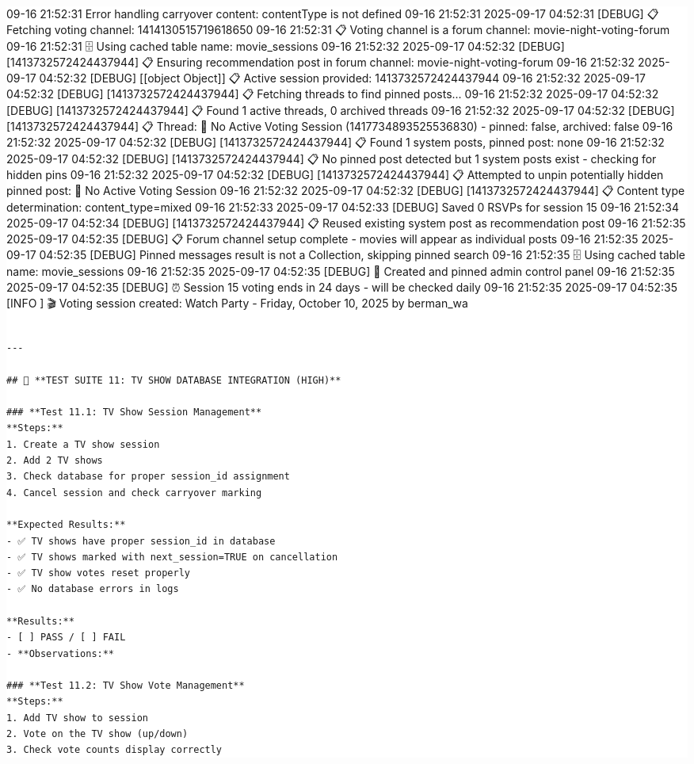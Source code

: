   09-16 21:52:31 Error handling carryover content: contentType is not defined
  09-16 21:52:31 2025-09-17 04:52:31 [DEBUG] 📋 Fetching voting channel: 1414130515719618650
  09-16 21:52:31 📋 Voting channel is a forum channel: movie-night-voting-forum
  09-16 21:52:31 🗄️ Using cached table name: movie_sessions
  09-16 21:52:32 2025-09-17 04:52:32 [DEBUG] [1413732572424437944] 📋 Ensuring recommendation post in forum channel: movie-night-voting-forum
  09-16 21:52:32 2025-09-17 04:52:32 [DEBUG] [[object Object]] 📋 Active session provided: 1413732572424437944
  09-16 21:52:32 2025-09-17 04:52:32 [DEBUG] [1413732572424437944] 📋 Fetching threads to find pinned posts...
  09-16 21:52:32 2025-09-17 04:52:32 [DEBUG] [1413732572424437944] 📋 Found 1 active threads, 0 archived threads
  09-16 21:52:32 2025-09-17 04:52:32 [DEBUG] [1413732572424437944] 📋 Thread: 🚫 No Active Voting Session (1417734893525536830) - pinned: false, archived: false
  09-16 21:52:32 2025-09-17 04:52:32 [DEBUG] [1413732572424437944] 📋 Found 1 system posts, pinned post: none
  09-16 21:52:32 2025-09-17 04:52:32 [DEBUG] [1413732572424437944] 📋 No pinned post detected but 1 system posts exist - checking for hidden pins
  09-16 21:52:32 2025-09-17 04:52:32 [DEBUG] [1413732572424437944] 📋 Attempted to unpin potentially hidden pinned post: 🚫 No Active Voting Session
  09-16 21:52:32 2025-09-17 04:52:32 [DEBUG] [1413732572424437944] 📋 Content type determination: content_type=mixed
  09-16 21:52:33 2025-09-17 04:52:33 [DEBUG] Saved 0 RSVPs for session 15
  09-16 21:52:34 2025-09-17 04:52:34 [DEBUG] [1413732572424437944] 📋 Reused existing system post as recommendation post
  09-16 21:52:35 2025-09-17 04:52:35 [DEBUG] 📋 Forum channel setup complete - movies will appear as individual posts
  09-16 21:52:35 2025-09-17 04:52:35 [DEBUG] Pinned messages result is not a Collection, skipping pinned search
  09-16 21:52:35 🗄️ Using cached table name: movie_sessions
  09-16 21:52:35 2025-09-17 04:52:35 [DEBUG] 🔧 Created and pinned admin control panel
  09-16 21:52:35 2025-09-17 04:52:35 [DEBUG] ⏰ Session 15 voting ends in 24 days - will be checked daily
  09-16 21:52:35 2025-09-17 04:52:35 [INFO ] 🎬 Voting session created: Watch Party - Friday, October 10, 2025 by berman_wa

```

---

## 🎯 **TEST SUITE 11: TV SHOW DATABASE INTEGRATION (HIGH)**

### **Test 11.1: TV Show Session Management**
**Steps:**
1. Create a TV show session
2. Add 2 TV shows
3. Check database for proper session_id assignment
4. Cancel session and check carryover marking

**Expected Results:**
- ✅ TV shows have proper session_id in database
- ✅ TV shows marked with next_session=TRUE on cancellation
- ✅ TV show votes reset properly
- ✅ No database errors in logs

**Results:**
- [ ] PASS / [ ] FAIL
- **Observations:**

### **Test 11.2: TV Show Vote Management**
**Steps:**
1. Add TV show to session
2. Vote on the TV show (up/down)
3. Check vote counts display correctly
```